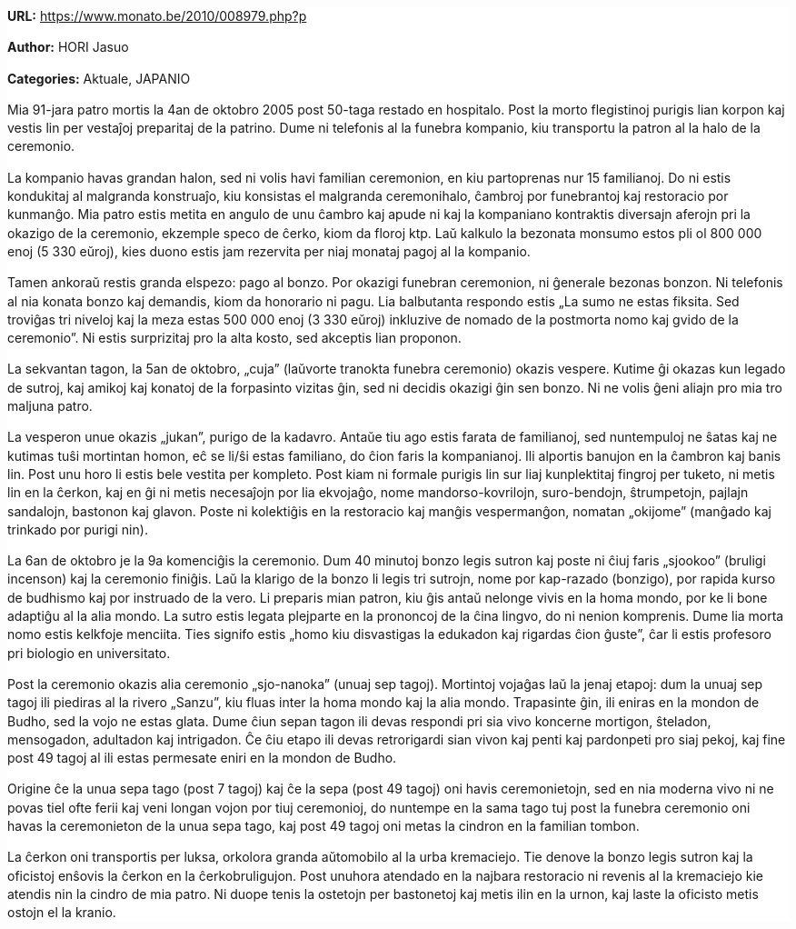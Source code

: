 **URL:** https://www.monato.be/2010/008979.php?p

**Author:** HORI Jasuo

**Categories:** Aktuale, JAPANIO

Mia 91-jara patro mortis la 4an de oktobro 2005 post 50-taga restado en hospitalo. Post la morto flegistinoj purigis lian korpon kaj vestis lin per vestaĵoj preparitaj de la patrino. Dume ni telefonis al la funebra kompanio, kiu transportu la patron al la halo de la ceremonio.

La kompanio havas grandan halon, sed ni volis havi familian ceremonion, en kiu partoprenas nur 15 familianoj. Do ni estis kondukitaj al malgranda konstruaĵo, kiu konsistas el malgranda ceremonihalo, ĉambroj por funebrantoj kaj restoracio por kunmanĝo. Mia patro estis metita en angulo de unu ĉambro kaj apude ni kaj la kompaniano kontraktis diversajn aferojn pri la okazigo de la ceremonio, ekzemple speco de ĉerko, kiom da floroj ktp. Laŭ kalkulo la bezonata monsumo estos pli ol 800 000 enoj (5 330 eŭroj), kies duono estis jam rezervita per niaj monataj pagoj al la kompanio.

Tamen ankoraŭ restis granda elspezo: pago al bonzo. Por okazigi funebran ceremonion, ni ĝenerale bezonas bonzon. Ni telefonis al nia konata bonzo kaj demandis, kiom da honorario ni pagu. Lia balbutanta respondo estis „La sumo ne estas fiksita. Sed troviĝas tri niveloj kaj la meza estas 500 000 enoj (3 330 eŭroj) inkluzive de nomado de la postmorta nomo kaj gvido de la ceremonio”. Ni estis surprizitaj pro la alta kosto, sed akceptis lian proponon.

La sekvantan tagon, la 5an de oktobro, „cuja” (laŭvorte tranokta funebra ceremonio) okazis vespere. Kutime ĝi okazas kun legado de sutroj, kaj amikoj kaj konatoj de la forpasinto vizitas ĝin, sed ni decidis okazigi ĝin sen bonzo. Ni ne volis ĝeni aliajn pro mia tro maljuna patro.

La vesperon unue okazis „jukan”, purigo de la kadavro. Antaŭe tiu ago estis farata de familianoj, sed nuntempuloj ne ŝatas kaj ne kutimas tuŝi mortintan homon, eĉ se li/ŝi estas familiano, do ĉion faris la kompanianoj. Ili alportis banujon en la ĉambron kaj banis lin. Post unu horo li estis bele vestita per kompleto. Post kiam ni formale purigis lin sur liaj kunplektitaj fingroj per tuketo, ni metis lin en la ĉerkon, kaj en ĝi ni metis necesaĵojn por lia ekvojaĝo, nome mandorso-kovrilojn, suro-bendojn, ŝtrumpetojn, pajlajn sandalojn, bastonon kaj glavon. Poste ni kolektiĝis en la restoracio kaj manĝis vespermanĝon, nomatan „okijome” (manĝado kaj trinkado por purigi nin).

La 6an de oktobro je la 9a komenciĝis la ceremonio. Dum 40 minutoj bonzo legis sutron kaj poste ni ĉiuj faris „sjookoo” (bruligi incenson) kaj la ceremonio finiĝis. Laŭ la klarigo de la bonzo li legis tri sutrojn, nome por kap-razado (bonzigo), por rapida kurso de budhismo kaj por instruado de la vero. Li preparis mian patron, kiu ĝis antaŭ nelonge vivis en la homa mondo, por ke li bone adaptiĝu al la alia mondo. La sutro estis legata plejparte en la prononcoj de la ĉina lingvo, do ni nenion komprenis. Dume lia morta nomo estis kelkfoje menciita. Ties signifo estis „homo kiu disvastigas la edukadon kaj rigardas ĉion ĝuste”, ĉar li estis profesoro pri biologio en universitato.

Post la ceremonio okazis alia ceremonio „sjo-nanoka” (unuaj sep tagoj). Mortintoj vojaĝas laŭ la jenaj etapoj: dum la unuaj sep tagoj ili piediras al la rivero „Sanzu”, kiu fluas inter la homa mondo kaj la alia mondo. Trapasinte ĝin, ili eniras en la mondon de Budho, sed la vojo ne estas glata. Dume ĉiun sepan tagon ili devas respondi pri sia vivo koncerne mortigon, ŝteladon, mensogadon, adultadon kaj intrigadon. Ĉe ĉiu etapo ili devas retrorigardi sian vivon kaj penti kaj pardonpeti pro siaj pekoj, kaj fine post 49 tagoj al ili estas permesate eniri en la mondon de Budho.

Origine ĉe la unua sepa tago (post 7 tagoj) kaj ĉe la sepa (post 49 tagoj) oni havis ceremonietojn, sed en nia moderna vivo ni ne povas tiel ofte ferii kaj veni longan vojon por tiuj ceremonioj, do nuntempe en la sama tago tuj post la funebra ceremonio oni havas la ceremonieton de la unua sepa tago, kaj post 49 tagoj oni metas la cindron en la familian tombon.

La ĉerkon oni transportis per luksa, orkolora granda aŭtomobilo al la urba kremaciejo. Tie denove la bonzo legis sutron kaj la oficistoj enŝovis la ĉerkon en la ĉerkobruligujon. Post unuhora atendado en la najbara restoracio ni revenis al la kremaciejo kie atendis nin la cindro de mia patro. Ni duope tenis la ostetojn per bastonetoj kaj metis ilin en la urnon, kaj laste la oficisto metis ostojn el la kranio.
